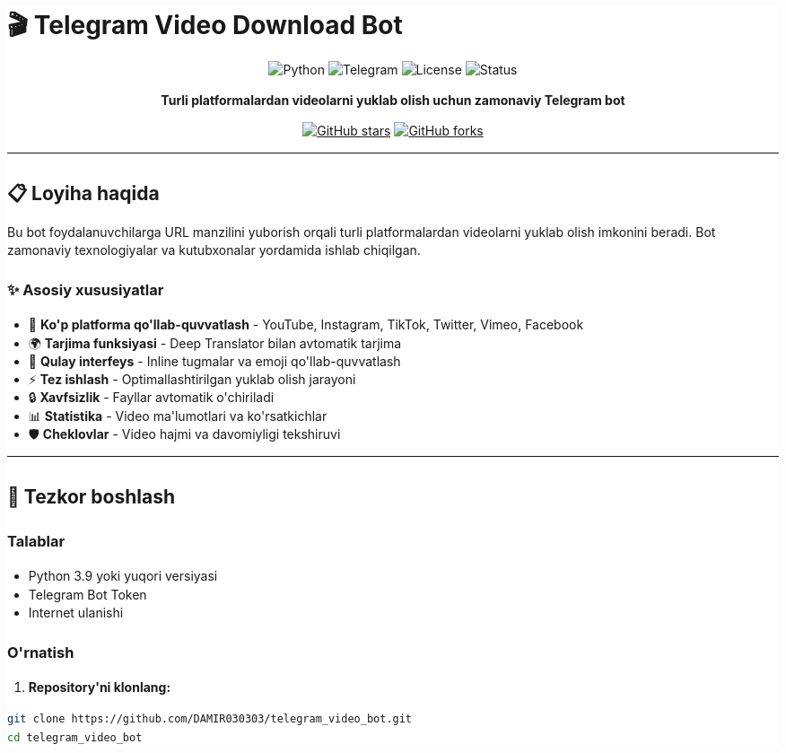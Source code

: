 # 🎬 Telegram Video Download Bot

<div align="center">

![Python](https://img.shields.io/badge/Python-3.9+-blue.svg)
![Telegram](https://img.shields.io/badge/Telegram-Bot-blue.svg)
![License](https://img.shields.io/badge/License-MIT-green.svg)
![Status](https://img.shields.io/badge/Status-Active-success.svg)

**Turli platformalardan videolarni yuklab olish uchun zamonaviy Telegram bot**

[![GitHub stars](https://img.shields.io/github/stars/DAMIR030303/telegram_video_bot?style=social)](https://github.com/DAMIR030303/telegram_video_bot)
[![GitHub forks](https://img.shields.io/github/forks/DAMIR030303/telegram_video_bot?style=social)](https://github.com/DAMIR030303/telegram_video_bot)

</div>

---

## 📋 **Loyiha haqida**

Bu bot foydalanuvchilarga URL manzilini yuborish orqali turli platformalardan videolarni yuklab olish imkonini beradi. Bot zamonaviy texnologiyalar va kutubxonalar yordamida ishlab chiqilgan.

### ✨ **Asosiy xususiyatlar**

- 🎥 **Ko'p platforma qo'llab-quvvatlash** - YouTube, Instagram, TikTok, Twitter, Vimeo, Facebook
- 🌍 **Tarjima funksiyasi** - Deep Translator bilan avtomatik tarjima
- 📱 **Qulay interfeys** - Inline tugmalar va emoji qo'llab-quvvatlash
- ⚡ **Tez ishlash** - Optimallashtirilgan yuklab olish jarayoni
- 🔒 **Xavfsizlik** - Fayllar avtomatik o'chiriladi
- 📊 **Statistika** - Video ma'lumotlari va ko'rsatkichlar
- 🛡️ **Cheklovlar** - Video hajmi va davomiyligi tekshiruvi

---

## 🚀 **Tezkor boshlash**

### **Talablar**

- Python 3.9 yoki yuqori versiyasi
- Telegram Bot Token
- Internet ulanishi

### **O'rnatish**

1. **Repository'ni klonlang:**
```bash
git clone https://github.com/DAMIR030303/telegram_video_bot.git
cd telegram_video_bot
```
